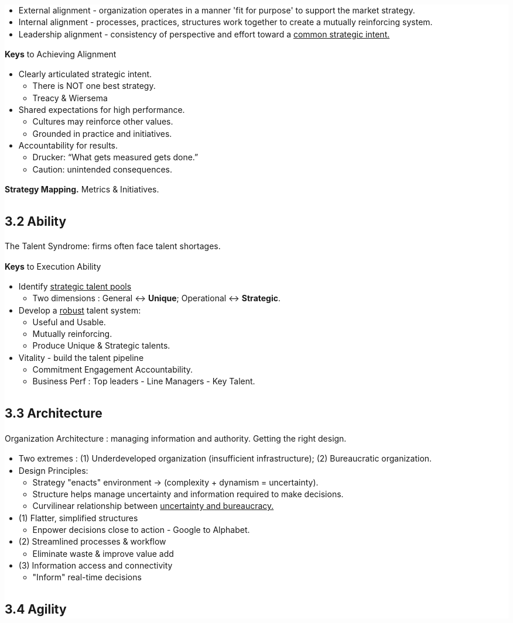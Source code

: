 * External alignment - organization operates in a manner 'fit for purpose' to support the market strategy.
* Internal alignment - processes, practices, structures work together to create a mutually reinforcing system.
* Leadership alignment - consistency of perspective and effort toward a <u>common strategic intent.</u>

**Keys** to Achieving Alignment
* Clearly articulated strategic intent.
  * There is NOT one best strategy.
  * Treacy & Wiersema
* Shared expectations for high performance.
  * Cultures may reinforce other values.
  * Grounded in practice and initiatives.
* Accountability for results.
  * Drucker: “What gets measured gets done.”
  * Caution: unintended consequences.

**Strategy Mapping.** Metrics & Initiatives.

## 3.2 Ability

The Talent Syndrome: firms often face talent shortages.

**Keys** to Execution Ability
* Identify <u>strategic talent pools</u>
  * Two dimensions : General <-> **Unique**; Operational <-> **Strategic**.
* Develop a <u>robust</u> talent system:
  * Useful and Usable.
  * Mutually reinforcing.
  * Produce Unique & Strategic talents.
* Vitality - build the talent pipeline
  * Commitment Engagement Accountability.
  * Business Perf : Top leaders - Line Managers - Key Talent.

## 3.3 Architecture

Organization Architecture : managing information and authority. Getting the right design.

* Two extremes : (1) Underdeveloped organization (insufficient infrastructure); (2) Bureaucratic organization.
* Design Principles:
  * Strategy "enacts" environment → (complexity + dynamism = uncertainty).
  * Structure helps manage uncertainty and information required to make decisions.
  * Curvilinear relationship between <u>uncertainty and bureaucracy.</u>
* (1) Flatter, simplified structures
  * Enpower decisions close to action - Google to Alphabet.
* (2) Streamlined processes & workflow
  * Eliminate waste & improve value add
* (3) Information access and connectivity
  * "Inform" real-time decisions

## 3.4 Agility
